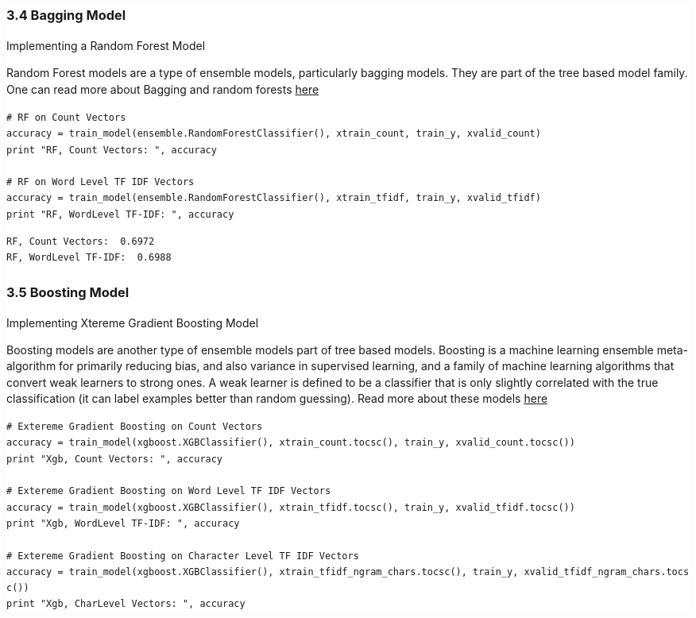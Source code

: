 

### 3.4 Bagging Model

Implementing a Random Forest Model

Random Forest models are a type of ensemble models, particularly bagging models. They are part of the tree based model family. One can read more about Bagging and random forests [here](https://www.analyticsvidhya.com/blog/2014/06/introduction-random-forest-simplified/)

```
# RF on Count Vectors
accuracy = train_model(ensemble.RandomForestClassifier(), xtrain_count, train_y, xvalid_count)
print "RF, Count Vectors: ", accuracy

# RF on Word Level TF IDF Vectors
accuracy = train_model(ensemble.RandomForestClassifier(), xtrain_tfidf, train_y, xvalid_tfidf)
print "RF, WordLevel TF-IDF: ", accuracy
```



```
RF, Count Vectors:  0.6972
RF, WordLevel TF-IDF:  0.6988
```



### 3.5 Boosting Model

Implementing Xtereme Gradient Boosting Model

Boosting models are another type of ensemble models part of tree based models. Boosting is a machine learning ensemble meta-algorithm for primarily reducing bias, and also variance in supervised learning, and a family of machine learning algorithms that convert weak learners to strong ones. A weak learner is defined to be a classifier that is only slightly correlated with the true classification (it can label examples better than random guessing). Read more about these models [here](https://www.analyticsvidhya.com/blog/2016/01/xgboost-algorithm-easy-steps/)

```
# Extereme Gradient Boosting on Count Vectors
accuracy = train_model(xgboost.XGBClassifier(), xtrain_count.tocsc(), train_y, xvalid_count.tocsc())
print "Xgb, Count Vectors: ", accuracy

# Extereme Gradient Boosting on Word Level TF IDF Vectors
accuracy = train_model(xgboost.XGBClassifier(), xtrain_tfidf.tocsc(), train_y, xvalid_tfidf.tocsc())
print "Xgb, WordLevel TF-IDF: ", accuracy

# Extereme Gradient Boosting on Character Level TF IDF Vectors
accuracy = train_model(xgboost.XGBClassifier(), xtrain_tfidf_ngram_chars.tocsc(), train_y, xvalid_tfidf_ngram_chars.tocsc())
print "Xgb, CharLevel Vectors: ", accuracy
```

